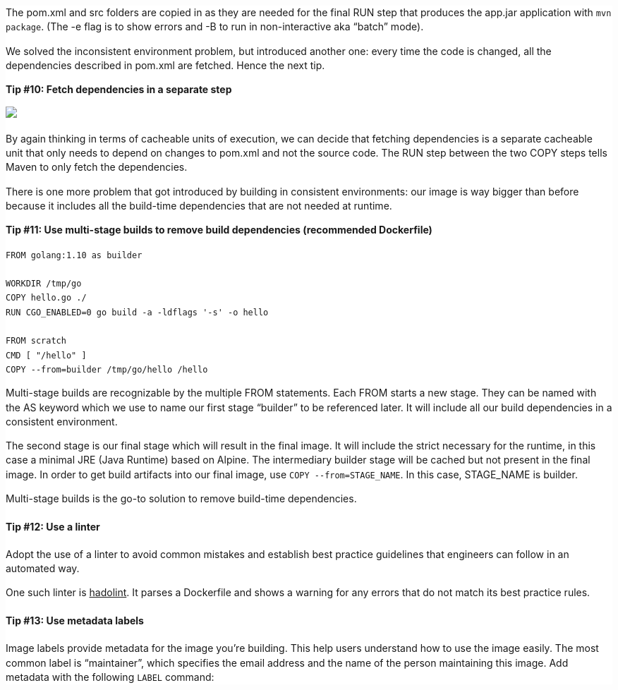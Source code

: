 The pom.xml and src folders are copied in as they are needed for the final RUN step that produces the app.jar application with `mvn package`. \(The -e flag is to show errors and -B to run in non-interactive aka “batch” mode\).

We solved the inconsistent environment problem, but introduced another one: every time the code is changed, all the dependencies described in pom.xml are fetched. Hence the next tip.

**Tip \#10: Fetch dependencies in a separate step**

![](https://i0.wp.com/www.docker.com/blog/wp-content/uploads/2019/07/41ea71ce-11c3-42a3-8d2b-05fe20901745.jpg?ssl=1)

By again thinking in terms of cacheable units of execution, we can decide that fetching dependencies is a separate cacheable unit that only needs to depend on changes to pom.xml and not the source code. The RUN step between the two COPY steps tells Maven to only fetch the dependencies.

There is one more problem that got introduced by building in consistent environments: our image is way bigger than before because it includes all the build-time dependencies that are not needed at runtime.

**Tip \#11: Use multi-stage builds to remove build dependencies \(recommended Dockerfile\)**

```text
FROM golang:1.10 as builder

WORKDIR /tmp/go
COPY hello.go ./
RUN CGO_ENABLED=0 go build -a -ldflags '-s' -o hello

FROM scratch
CMD [ "/hello" ]
COPY --from=builder /tmp/go/hello /hello
```

Multi-stage builds are recognizable by the multiple FROM statements. Each FROM starts a new stage. They can be named with the AS keyword which we use to name our first stage “builder” to be referenced later. It will include all our build dependencies in a consistent environment.

The second stage is our final stage which will result in the final image. It will include the strict necessary for the runtime, in this case a minimal JRE \(Java Runtime\) based on Alpine. The intermediary builder stage will be cached but not present in the final image. In order to get build artifacts into our final image, use `COPY --from=STAGE_NAME`. In this case, STAGE\_NAME is builder.

Multi-stage builds is the go-to solution to remove build-time dependencies.

#### Tip \#12: Use a linter

Adopt the use of a linter to avoid common mistakes and establish best practice guidelines that engineers can follow in an automated way.

One such linter is [hadolint](https://github.com/hadolint/hadolint). It parses a Dockerfile and shows a warning for any errors that do not match its best practice rules.

#### Tip \#13: Use metadata labels

Image labels provide metadata for the image you’re building. This help users understand how to use the image easily. The most common label is “maintainer”, which specifies the email address and the name of the person maintaining this image. Add metadata with the following `LABEL` command:
